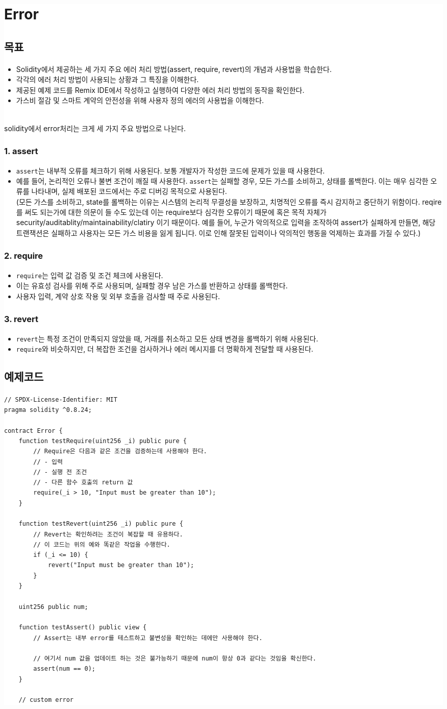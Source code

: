 Error
=====

## 목표
- Solidity에서 제공하는 세 가지 주요 에러 처리 방법(assert, require, revert)의 개념과 사용법을 학습한다.
- 각각의 에러 처리 방법이 사용되는 상황과 그 특징을 이해한다.
- 제공된 예제 코드를 Remix IDE에서 작성하고 실행하여 다양한 에러 처리 방법의 동작을 확인한다.
- 가스비 절감 및 스마트 계약의 안전성을 위해 사용자 정의 에러의 사용법을 이해한다.

<br>
solidity에서 error처리는 크게 세 가지 주요 방법으로 나뉜다.

### 1. assert
- `assert`는 내부적 오류를 체크하기 위해 사용된다. 보통 개발자가 작성한 코드에 문제가 있을 때 사용한다.    
- 예를 들어, 논리적인 오류나 불변 조건이 깨질 때 사용한다. `assert`는 실패할 경우, 모든 가스를 소비하고, 상태를 롤백한다. 이는 매우 심각한 오류를 나타내며, 실제 배포된 코드에서는 주로 디버깅 목적으로 사용된다. <br>
(모든 가스를 소비하고, state를 롤백하는 이유는 시스템의 논리적 무결성을 보장하고, 치명적인 오류를 즉시 감지하고 중단하기 위함이다. reqire를 써도 되는가에 대한 의문이 들 수도 있는데 이는 require보다 심각한 오류이기 때문에 혹은 목적 자체가 security/auditablity/maintainability/clatiry 이기 때문이다. 예를 들어, 누군가 악의적으로 입력을 조작하여 assert가 실패하게 만들면, 해당 트랜잭션은 실패하고 사용자는 모든 가스 비용을 잃게 됩니다. 이로 인해 잘못된 입력이나 악의적인 행동을 억제하는 효과를 가질 수 있다.)

### 2. require
- `require`는 입력 값 검증 및 조건 체크에 사용된다.
- 이는 유효성 검사를 위해 주로 사용되며, 실패할 경우 남은 가스를 반환하고 상태를 롤백한다.
- 사용자 입력, 계약 상호 작용 및 외부 호출을 검사할 때 주로 사용된다.

### 3. revert
- `revert`는 특정 조건이 만족되지 않았을 때, 거래를 취소하고 모든 상태 변경을 롤백하기 위해 사용된다.
- `require`와 비슷하지만, 더 복잡한 조건을 검사하거나 에러 메시지를 더 명확하게 전달할 때 사용된다.

예제코드
------
```solidity
// SPDX-License-Identifier: MIT
pragma solidity ^0.8.24;

contract Error {
    function testRequire(uint256 _i) public pure {
        // Require은 다음과 같은 조건을 검증하는데 사용해야 한다.
        // - 입력
        // - 실행 전 조건
        // - 다른 함수 호출의 return 값
        require(_i > 10, "Input must be greater than 10");
    }

    function testRevert(uint256 _i) public pure {
        // Revert는 확인하려는 조건이 복잡할 때 유용하다.
        // 이 코드는 위의 예와 똑같은 작업을 수행한다.
        if (_i <= 10) {
            revert("Input must be greater than 10");
        }
    }

    uint256 public num;

    function testAssert() public view {
        // Assert는 내부 error를 테스트하고 불변성을 확인하는 데에만 사용해야 한다.

        // 여기서 num 값을 업데이트 하는 것은 불가능하기 때문에 num이 항상 0과 같다는 것임을 확신한다.
        assert(num == 0);
    }

    // custom error
```